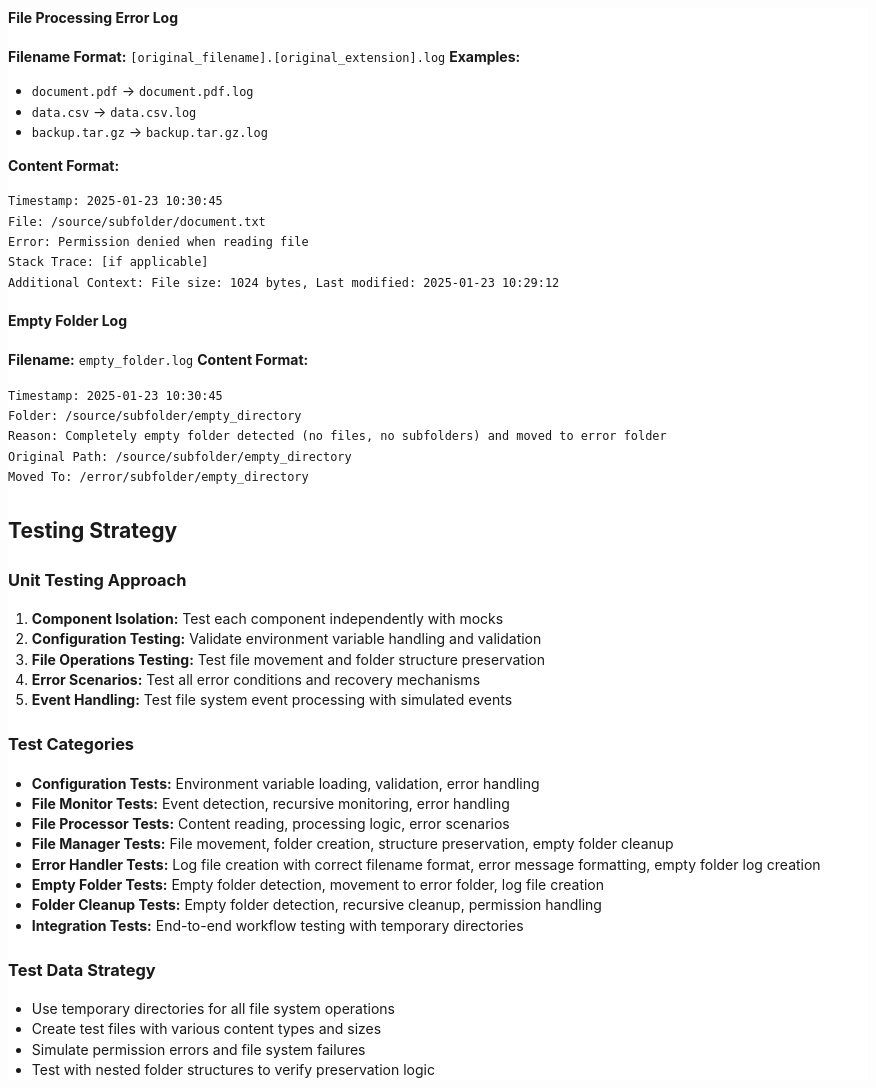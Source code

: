 #### File Processing Error Log
**Filename Format:** `[original_filename].[original_extension].log`
**Examples:** 
- `document.pdf` → `document.pdf.log`
- `data.csv` → `data.csv.log`
- `backup.tar.gz` → `backup.tar.gz.log`

**Content Format:**
```
Timestamp: 2025-01-23 10:30:45
File: /source/subfolder/document.txt
Error: Permission denied when reading file
Stack Trace: [if applicable]
Additional Context: File size: 1024 bytes, Last modified: 2025-01-23 10:29:12
```

#### Empty Folder Log
**Filename:** `empty_folder.log`
**Content Format:**
```
Timestamp: 2025-01-23 10:30:45
Folder: /source/subfolder/empty_directory
Reason: Completely empty folder detected (no files, no subfolders) and moved to error folder
Original Path: /source/subfolder/empty_directory
Moved To: /error/subfolder/empty_directory
```

## Testing Strategy

### Unit Testing Approach
1. **Component Isolation:** Test each component independently with mocks
2. **Configuration Testing:** Validate environment variable handling and validation
3. **File Operations Testing:** Test file movement and folder structure preservation
4. **Error Scenarios:** Test all error conditions and recovery mechanisms
5. **Event Handling:** Test file system event processing with simulated events

### Test Categories
- **Configuration Tests:** Environment variable loading, validation, error handling
- **File Monitor Tests:** Event detection, recursive monitoring, error handling
- **File Processor Tests:** Content reading, processing logic, error scenarios
- **File Manager Tests:** File movement, folder creation, structure preservation, empty folder cleanup
- **Error Handler Tests:** Log file creation with correct filename format, error message formatting, empty folder log creation
- **Empty Folder Tests:** Empty folder detection, movement to error folder, log file creation
- **Folder Cleanup Tests:** Empty folder detection, recursive cleanup, permission handling
- **Integration Tests:** End-to-end workflow testing with temporary directories

### Test Data Strategy
- Use temporary directories for all file system operations
- Create test files with various content types and sizes
- Simulate permission errors and file system failures
- Test with nested folder structures to verify preservation logic
